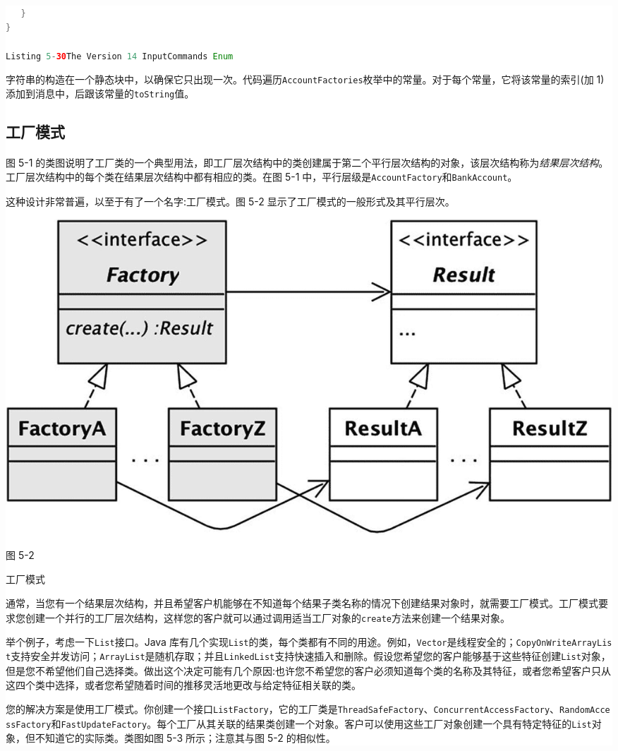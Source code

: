 ```java
   }
}

Listing 5-30The Version 14 InputCommands Enum

```

字符串的构造在一个静态块中，以确保它只出现一次。代码遍历`AccountFactories`枚举中的常量。对于每个常量，它将该常量的索引(加 1)添加到消息中，后跟该常量的`toString`值。

## 工厂模式

图 5-1 的类图说明了工厂类的一个典型用法，即工厂层次结构中的类创建属于第二个平行层次结构的对象，该层次结构称为*结果层次结构*。工厂层次结构中的每个类在结果层次结构中都有相应的类。在图 5-1 中，平行层级是`AccountFactory`和`BankAccount`。

这种设计非常普遍，以至于有了一个名字:工厂模式。图 5-2 显示了工厂模式的一般形式及其平行层次。

![img/470600_1_En_5_Fig2_HTML.jpg](img/470600_1_En_5_Fig2_HTML.jpg)

图 5-2

工厂模式

通常，当您有一个结果层次结构，并且希望客户机能够在不知道每个结果子类名称的情况下创建结果对象时，就需要工厂模式。工厂模式要求您创建一个并行的工厂层次结构，这样您的客户就可以通过调用适当工厂对象的`create`方法来创建一个结果对象。

举个例子，考虑一下`List`接口。Java 库有几个实现`List`的类，每个类都有不同的用途。例如，`Vector`是线程安全的；`CopyOnWriteArrayList`支持安全并发访问；`ArrayList`是随机存取；并且`LinkedList`支持快速插入和删除。假设您希望您的客户能够基于这些特征创建`List`对象，但是您不希望他们自己选择类。做出这个决定可能有几个原因:也许您不希望您的客户必须知道每个类的名称及其特征，或者您希望客户只从这四个类中选择，或者您希望随着时间的推移灵活地更改与给定特征相关联的类。

您的解决方案是使用工厂模式。你创建一个接口`ListFactory`，它的工厂类是`ThreadSafeFactory`、`ConcurrentAccessFactory`、`RandomAccessFactory`和`FastUpdateFactory`。每个工厂从其关联的结果类创建一个对象。客户可以使用这些工厂对象创建一个具有特定特征的`List`对象，但不知道它的实际类。类图如图 5-3 所示；注意其与图 5-2 的相似性。
